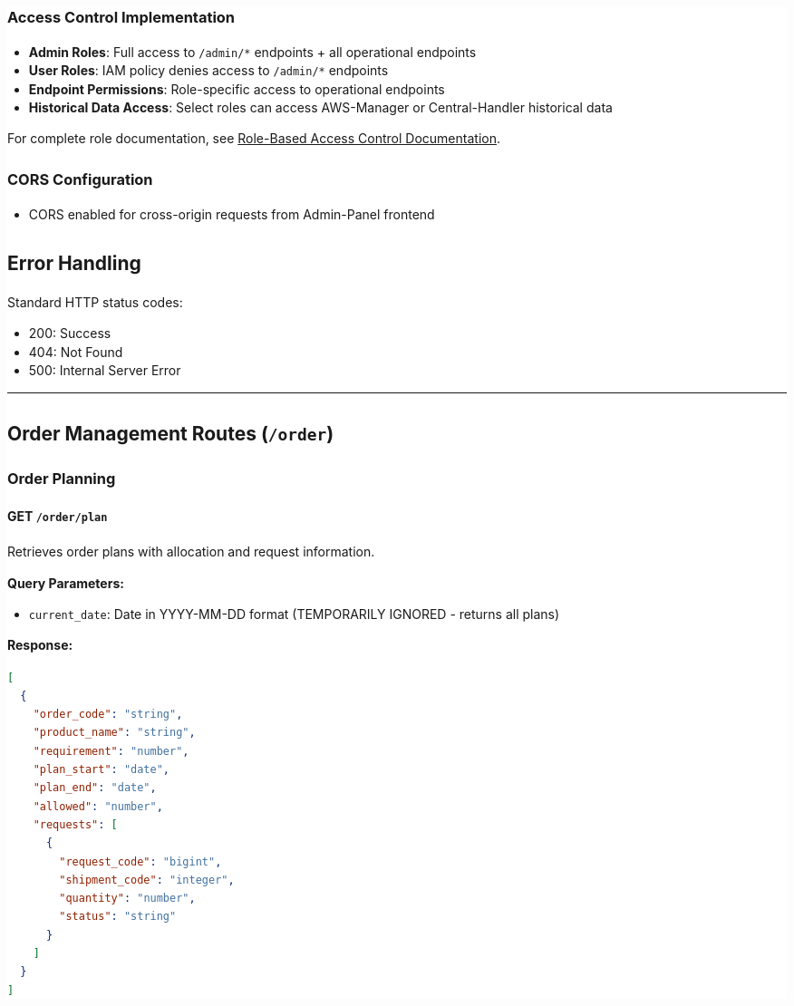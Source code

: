### Access Control Implementation
- **Admin Roles**: Full access to `/admin/*` endpoints + all operational endpoints
- **User Roles**: IAM policy denies access to `/admin/*` endpoints
- **Endpoint Permissions**: Role-specific access to operational endpoints
- **Historical Data Access**: Select roles can access AWS-Manager or Central-Handler historical data

For complete role documentation, see [Role-Based Access Control Documentation](./Role-Based-Access-Control.md).

### CORS Configuration
- CORS enabled for cross-origin requests from Admin-Panel frontend

## Error Handling

Standard HTTP status codes:
- 200: Success
- 404: Not Found
- 500: Internal Server Error

---

## Order Management Routes (`/order`)

### Order Planning

#### GET `/order/plan`
Retrieves order plans with allocation and request information.

**Query Parameters:**
- `current_date`: Date in YYYY-MM-DD format (TEMPORARILY IGNORED - returns all plans)

**Response:**
```json
[
  {
    "order_code": "string",
    "product_name": "string",
    "requirement": "number",
    "plan_start": "date",
    "plan_end": "date",
    "allowed": "number",
    "requests": [
      {
        "request_code": "bigint",
        "shipment_code": "integer",
        "quantity": "number",
        "status": "string"
      }
    ]
  }
]
```
